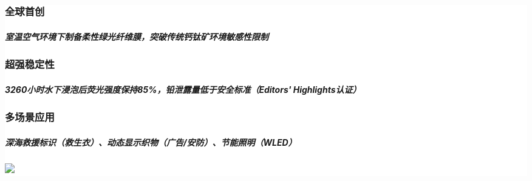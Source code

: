   <div
    bg="#dbe2f1"
    w="140"
    rounded="lg"
    flex="~ col justify-center items-center"
    absolute
    p="2" 
    v-motion
    :initial="{ x: 1000, y: 50 }"
    :enter="{ x: 1000, y: 50 }"
    :click-6="{x: 395, y: 50}"
    transition="ease-out"
    duration="500"
  >
    <h3 color="lightblue" w="full" text="left">全球首创​​</h3>
    <h5 color="black" text="left" w="full">室温空气环境下制备柔性绿光纤维膜，突破传统钙钛矿环境敏感性限制</h5>
  </div>
  
  <div
    bg="#dbe2f1"
    w="140"
    rounded="lg"
    flex="~ col justify-center items-center"
    absolute
    p="2" 
    v-motion
    :initial="{ x: 1000, y: 230 }"
    :enter="{ x: 1000, y: 230 }"
    :click-7="{x: 395, y: 230}"
    transition="ease-out"
    duration="500"
  >
    <h3 color="lightblue" w="full" text="left">​超强稳定性​​</h3>
    <h5 color="black" text="left" w="full">3260小时水下浸泡后荧光强度保持85%，铅泄露量低于安全标准（Editors' Highlights认证）</h5>
  </div>
  
  <div
    bg="#dbe2f1"
    w="140"
    rounded="lg"
    flex="~ col justify-center items-center"
    absolute
    p="2" 
    v-motion
    :initial="{ x: 1000, y: 430 }"
    :enter="{ x: 1000, y: 430 }"
    :click-8="{x: 395, y: 430}"
    transition="ease-out"
    duration="500"
  >
    <h3 color="lightblue" w="full" text="left">多场景应用​​</h3>
    <h5 color="black" text="left" w="full">深海救援标识（救生衣）、动态显示织物（广告/安防）、节能照明（WLED）</h5>
  </div>
  <img
    src="/r.png"
    absolute
    w="140"
    bottom="0"
    right="13"
    v-motion
    :initial="{ x: 0, y: 0 }"
    :enter="{ x: 0, y: 0 }"
    :click-4="{x: 0, y: 0}"
    :click-5="{x: 0, y: 1000}"